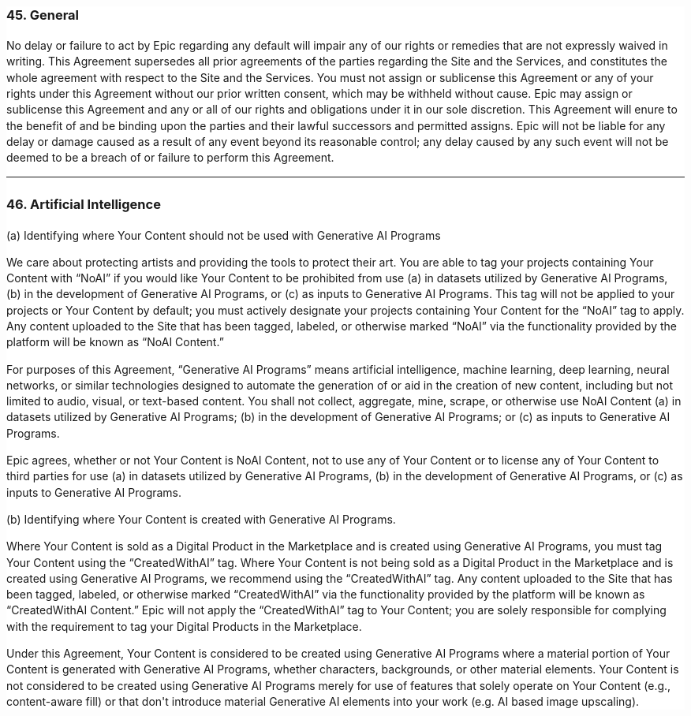 ### 45\. General

No delay or failure to act by Epic regarding any default will impair any of our rights or remedies that are not expressly waived in writing. This Agreement supersedes all prior agreements of the parties regarding the Site and the Services, and constitutes the whole agreement with respect to the Site and the Services. You must not assign or sublicense this Agreement or any of your rights under this Agreement without our prior written consent, which may be withheld without cause. Epic may assign or sublicense this Agreement and any or all of our rights and obligations under it in our sole discretion. This Agreement will enure to the benefit of and be binding upon the parties and their lawful successors and permitted assigns. Epic will not be liable for any delay or damage caused as a result of any event beyond its reasonable control; any delay caused by any such event will not be deemed to be a breach of or failure to perform this Agreement.

* * *

### 46\. Artificial Intelligence

(a) Identifying where Your Content should not be used with Generative AI Programs

We care about protecting artists and providing the tools to protect their art. You are able to tag your projects containing Your Content with “NoAI” if you would like Your Content to be prohibited from use (a) in datasets utilized by Generative AI Programs, (b) in the development of Generative AI Programs, or (c) as inputs to Generative AI Programs. This tag will not be applied to your projects or Your Content by default; you must actively designate your projects containing Your Content for the “NoAI” tag to apply. Any content uploaded to the Site that has been tagged, labeled, or otherwise marked “NoAI” via the functionality provided by the platform will be known as “NoAI Content.”

For purposes of this Agreement, “Generative AI Programs” means artificial intelligence, machine learning, deep learning, neural networks, or similar technologies designed to automate the generation of or aid in the creation of new content, including but not limited to audio, visual, or text-based content. You shall not collect, aggregate, mine, scrape, or otherwise use NoAI Content (a) in datasets utilized by Generative AI Programs; (b) in the development of Generative AI Programs; or (c) as inputs to Generative AI Programs.

Epic agrees, whether or not Your Content is NoAI Content, not to use any of Your Content or to license any of Your Content to third parties for use (a) in datasets utilized by Generative AI Programs, (b) in the development of Generative AI Programs, or (c) as inputs to Generative AI Programs.

(b) Identifying where Your Content is created with Generative AI Programs.

Where Your Content is sold as a Digital Product in the Marketplace and is created using Generative AI Programs, you must tag Your Content using the “CreatedWithAI” tag. Where Your Content is not being sold as a Digital Product in the Marketplace and is created using Generative AI Programs, we recommend using the “CreatedWithAI” tag. Any content uploaded to the Site that has been tagged, labeled, or otherwise marked “CreatedWithAI” via the functionality provided by the platform will be known as “CreatedWithAI Content.” Epic will not apply the “CreatedWithAI” tag to Your Content; you are solely responsible for complying with the requirement to tag your Digital Products in the Marketplace.

Under this Agreement, Your Content is considered to be created using Generative AI Programs where a material portion of Your Content is generated with Generative AI Programs, whether characters, backgrounds, or other material elements. Your Content is not considered to be created using Generative AI Programs merely for use of features that solely operate on Your Content (e.g., content-aware fill) or that don't introduce material Generative AI elements into your work (e.g. AI based image upscaling).
